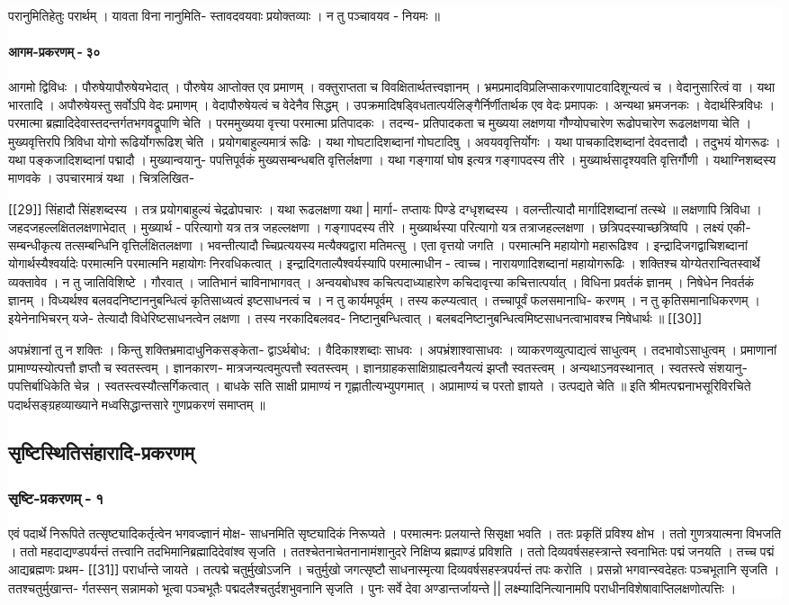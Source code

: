 परानुमितिहेतुः परार्थम् । 
यावता विना नानुमिति- 
स्तावदवयवाः प्रयोक्तव्याः । न तु पञ्चावयव - नियमः ॥ 
#### आगम-प्रकरणम् - ३० 
आगमो द्विविधः । पौरुषेयापौरुषेयभेदात् । पौरुषेय आप्तोक्त एव प्रमाणम् । वक्तुराप्तता च विवक्षितार्थतत्त्वज्ञानम् । भ्रमप्रमादविप्रलिप्साकरणापाटवादिशून्यत्वं च । वेदानुसारित्वं वा । यथा भारतादि । 
अपौरुषेयस्तु सर्वोऽपि वेदः प्रमाणम् । वेदापौरुषेयत्वं च वेदेनैव सिद्धम् । उपक्रमादिषड्विधतात्पर्यलिङ्गैर्निर्णीतार्थक एव वेदः प्रमापकः । अन्यथा भ्रमजनकः । 
वेदार्थस्त्रिविधः । परमात्मा ब्रह्मादिदेवास्तदन्तर्गतभगवद्रूपाणि चेति । परममुख्यया वृत्त्या परमात्मा प्रतिपादकः । तदन्य- प्रतिपादकता च मुख्यया लक्षणया गौण्योपचारेण रूढोपचारेण रूढलक्षणया चेति । 
मुख्यवृत्तिरपि त्रिविधा 
योगो रूढिर्योगरूढिश् चेति । 
प्रयोगबाहुल्यमात्रं रूढिः । यथा गोघटादिशब्दानां गोघटादिषु । अवयववृत्तिर्योगः । यथा पाचकादिशब्दानां देवदत्तादौ । तदुभयं योगरूढः । यथा पङ्कजादिशब्दानां पद्मादौ । मुख्यान्वयानु- पपत्तिपूर्वकं मुख्यसम्बन्धबति वृत्तिर्लक्षणा । यथा गङ्गायां घोष इत्यत्र गङ्गापदस्य तीरे । मुख्यार्थसादृश्यवति वृत्तिर्गौणी । यथाग्निशब्दस्य माणवके । उपचारमात्रं यथा । चित्रलिखित- 
 
[[29]]
सिंहादौ सिंहशब्दस्य । तत्र प्रयोगबाहुल्यं चेद्रढोपचारः । यथा 
रूढलक्षणा यथा | मार्गा- तप्तायः पिण्डे दग्धृशब्दस्य । 
वलन्तीत्यादौ मार्गादिशब्दानां तत्स्थे ॥ 
लक्षणापि त्रिविधा । जहदजहल्लक्षितलक्षणाभेदात् । मुख्यार्थ - परित्यागो यत्र तत्र जहल्लक्षणा । गङ्गापदस्य तीरे । मुख्यार्थस्या परित्यागो यत्र तत्राजहल्लक्षणा । छत्रिपदस्याच्छत्रिष्वपि । लक्ष्यं एकी- सम्बन्धीकृत्य तत्सम्बन्धिनि वृत्तिर्लक्षितलक्षणा । भवन्तीत्यादौ च्चिप्रत्ययस्य मत्यैक्यद्वारा मतिमत्सु । एता वृत्तयो जगति । 
परमात्मनि महायोगो महारूढिश्व । इन्द्रादिजगद्वाचिशब्दानां योगार्थस्यैश्वर्यादेः परमात्मनि परमात्मनि महायोगः निरवधिकत्वात् । इन्द्रादिगताल्पैश्वर्यस्यापि परमात्माधीन - 
त्वाच्च। नारायणादिशब्दानां महायोगरूढिः । 
शक्तिश्च योग्येतरान्वितस्वार्थे व्यक्तावेव । न तु जातिविशिष्टे । गौरवात् । जातिभानं चाविनाभागवत् । अन्वयबोधश्व कचित्पदाध्याहारेण कचिदावृत्त्या कचित्तात्पर्यात् । 
विधिना प्रवर्तकं ज्ञानम् । निषेधेन निवर्तकं ज्ञानम् । विध्यर्थश्व बलवदनिष्टाननुबन्धित्वं कृतिसाध्यत्वं इष्टसाधनत्वं च । न तु कार्यमपूर्वम् । तस्य कल्प्यत्वात् । तच्चापूर्वं फलसमानाधि- करणम् । न तु कृतिसमानाधिकरणम् । इयेनेनाभिचरन् यजे- तेत्यादौ विधेरिष्टसाधनत्वेन लक्षणा । तस्य नरकादिबलवद- निष्टानुबन्धित्वात् । बलबदनिष्टानुबन्धित्वमिष्टसाधनत्वाभावश्च निषेधार्थः ॥ 
[[30]]
 
अपभ्रंशानां तु न शक्तिः । किन्तु शक्तिभ्रमादाधुनिकसङ्केता- द्वाऽर्थबोध: । वैदिकाश्शब्दाः साधवः । अपभ्रंशाश्वासाधवः । व्याकरणव्युत्पाद्यत्वं साधुत्वम् । तदभावोऽसाधुत्वम् । प्रमाणानां प्रामाण्यस्योत्पत्तौ ज्ञप्तौ च स्वतस्त्वम् । ज्ञानकारण- मात्रजन्यत्वमुत्पत्तौ स्वतस्त्वम् । ज्ञानग्राहकसाक्षिग्राह्यत्वनैयत्यं झप्तौ स्वतस्त्वम् । अन्यथाऽनवस्थानात् । स्वतस्त्वे संशयानु- पपत्तिर्बाधिकेति चेन्न । स्वतस्त्वस्यौत्सर्गिकत्वात् । बाधके सति साक्षी प्रामाण्यं न गृह्णातीत्यभ्युपगमात् । अप्रामाण्यं च परतो ज्ञायते । उत्पद्यते चेति ॥ 
इति श्रीमत्पद्मनाभसूरिविरचिते पदार्थसङ्ग्रहव्याख्याने मध्वसिद्धान्तसारे 
गुणप्रकरणं समाप्तम् ॥ 
## सृष्टिस्थितिसंहारादि-प्रकरणम् 
### सृष्टि-प्रकरणम् - १ 
 
एवं पदार्थे निरूपिते तत्सृष्ट्यादिकर्तृत्वेन भगवज्ज्ञानं मोक्ष- साधनमिति सृष्ट्यादिकं निरूप्यते । परमात्मनः प्रलयान्ते सिसृक्षा भवति । ततः प्रकृतिं प्रविश्य क्षोभ । ततो गुणत्रयात्मना विभजति । ततो महदाद्यण्डपर्यन्तं तत्त्वानि तदभिमानिब्रह्मादिदेवांश्व सृजति । ततश्चेतनाचेतनानामंशानुदरे निक्षिप्य ब्रह्माण्डं प्रविशति । ततो दिव्यवर्षसहस्त्रान्ते स्वनाभितः पद्मं जनयति । तच्च पद्मं आद्यब्रह्मणः प्रथम- 
[[31]]
परार्धान्ते जायते । तत्पद्मे चतुर्मुखोऽजनि । चतुर्मुखो जगत्सृष्टौ साधनास्मृत्या दिव्यवर्षसहस्त्रपर्यन्तं तपः करोति । प्रसन्नो भगवान्स्वदेहतः पञ्चभूतानि सृजति । ततश्चतुर्मुखान्त- र्गतस्सन् सन्नामको भूत्वा पञ्चभूतैः पद्मदलैश्चतुर्दशभुवनानि सृजति । पुनः सर्वे देवा अण्डान्तर्जायन्ते || 
लक्ष्म्यादिनित्यानामपि 
पराधीनविशेषावाप्तिलक्षणोत्पत्तिः 
। 
